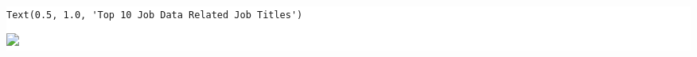 </div>

<div class="output execute_result" execution_count="214">

    Text(0.5, 1.0, 'Top 10 Job Data Related Job Titles')

</div>

<div class="output display_data">

![](c6c7a992b0040334fc88a1abb7f74834b6436178.png)

</div>

</div>
